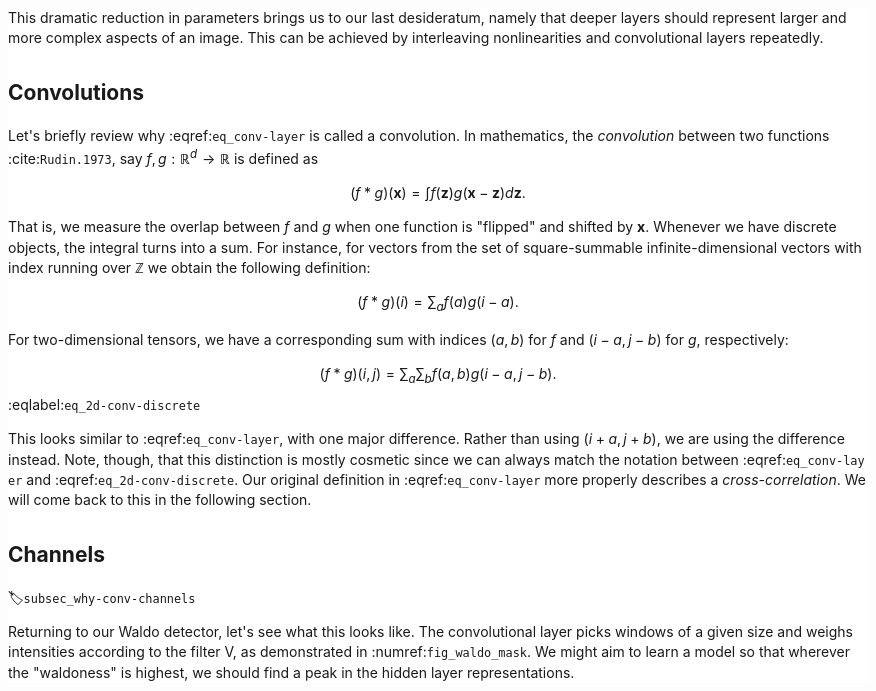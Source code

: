 This dramatic reduction in parameters brings us to our last desideratum, 
namely that deeper layers should represent larger and more complex aspects 
of an image. This can be achieved by interleaving nonlinearities and convolutional 
layers repeatedly. 

## Convolutions

Let's briefly review why :eqref:`eq_conv-layer` is called a convolution. 
In mathematics, the *convolution* between two functions :cite:`Rudin.1973`,
say $f, g: \mathbb{R}^d \to \mathbb{R}$ is defined as

$$(f * g)(\mathbf{x}) = \int f(\mathbf{z}) g(\mathbf{x}-\mathbf{z}) d\mathbf{z}.$$

That is, we measure the overlap between $f$ and $g$
when one function is "flipped" and shifted by $\mathbf{x}$.
Whenever we have discrete objects, the integral turns into a sum.
For instance, for vectors from
the set of square-summable infinite-dimensional vectors
with index running over $\mathbb{Z}$ we obtain the following definition:

$$(f * g)(i) = \sum_a f(a) g(i-a).$$

For two-dimensional tensors, we have a corresponding sum
with indices $(a, b)$ for $f$ and $(i-a, j-b)$ for $g$, respectively:

$$(f * g)(i, j) = \sum_a\sum_b f(a, b) g(i-a, j-b).$$
:eqlabel:`eq_2d-conv-discrete`

This looks similar to :eqref:`eq_conv-layer`, with one major difference.
Rather than using $(i+a, j+b)$, we are using the difference instead.
Note, though, that this distinction is mostly cosmetic
since we can always match the notation between
:eqref:`eq_conv-layer` and :eqref:`eq_2d-conv-discrete`.
Our original definition in :eqref:`eq_conv-layer` more properly
describes a *cross-correlation*.
We will come back to this in the following section.


## Channels
:label:`subsec_why-conv-channels`

Returning to our Waldo detector, let's see what this looks like.
The convolutional layer picks windows of a given size
and weighs intensities according to the filter $\mathsf{V}$, as demonstrated in :numref:`fig_waldo_mask`.
We might aim to learn a model so that
wherever the "waldoness" is highest,
we should find a peak in the hidden layer representations.
